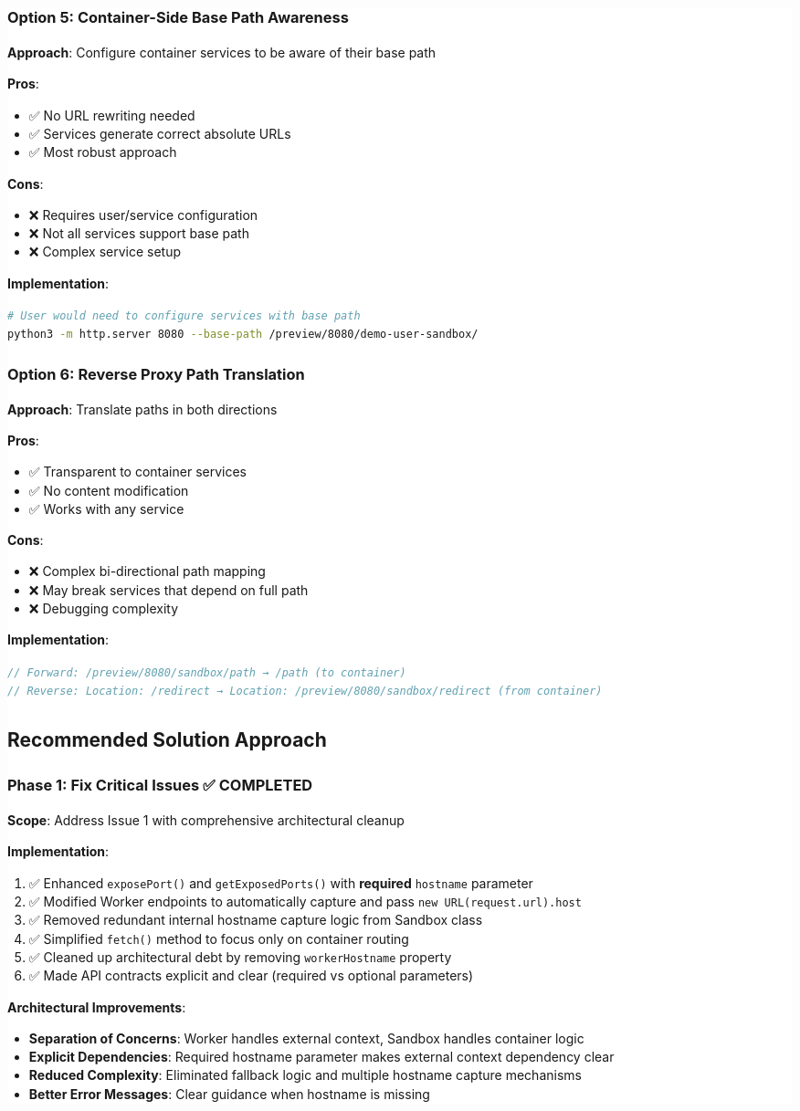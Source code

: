### Option 5: Container-Side Base Path Awareness
**Approach**: Configure container services to be aware of their base path

**Pros**:
- ✅ No URL rewriting needed
- ✅ Services generate correct absolute URLs
- ✅ Most robust approach

**Cons**:
- ❌ Requires user/service configuration
- ❌ Not all services support base path
- ❌ Complex service setup

**Implementation**:
```bash
# User would need to configure services with base path
python3 -m http.server 8080 --base-path /preview/8080/demo-user-sandbox/
```

### Option 6: Reverse Proxy Path Translation
**Approach**: Translate paths in both directions

**Pros**:
- ✅ Transparent to container services
- ✅ No content modification
- ✅ Works with any service

**Cons**:
- ❌ Complex bi-directional path mapping
- ❌ May break services that depend on full path
- ❌ Debugging complexity

**Implementation**:
```typescript
// Forward: /preview/8080/sandbox/path → /path (to container)
// Reverse: Location: /redirect → Location: /preview/8080/sandbox/redirect (from container)
```

## Recommended Solution Approach

### Phase 1: Fix Critical Issues ✅ COMPLETED
**Scope**: Address Issue 1 with comprehensive architectural cleanup

**Implementation**:
1. ✅ Enhanced `exposePort()` and `getExposedPorts()` with **required** `hostname` parameter
2. ✅ Modified Worker endpoints to automatically capture and pass `new URL(request.url).host`
3. ✅ Removed redundant internal hostname capture logic from Sandbox class
4. ✅ Simplified `fetch()` method to focus only on container routing
5. ✅ Cleaned up architectural debt by removing `workerHostname` property
6. ✅ Made API contracts explicit and clear (required vs optional parameters)

**Architectural Improvements**:
- **Separation of Concerns**: Worker handles external context, Sandbox handles container logic
- **Explicit Dependencies**: Required hostname parameter makes external context dependency clear
- **Reduced Complexity**: Eliminated fallback logic and multiple hostname capture mechanisms
- **Better Error Messages**: Clear guidance when hostname is missing
